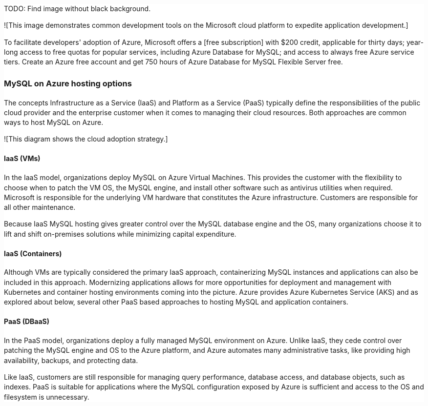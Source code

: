 TODO: Find image without black background.

![This image demonstrates common development tools on the Microsoft
cloud platform to expedite application development.]

To facilitate developers' adoption of Azure, Microsoft offers a [free
subscription] with \$200 credit, applicable for thirty days; year-long
access to free quotas for popular services, including Azure Database for
MySQL; and access to always free Azure service tiers. Create an Azure
free account and get 750 hours of Azure Database for MySQL Flexible
Server free.

### MySQL on Azure hosting options

The concepts Infrastructure as a Service (IaaS) and Platform as a
Service (PaaS) typically define the responsibilities of the public cloud
provider and the enterprise customer when it comes to managing their
cloud resources. Both approaches are common ways to host MySQL on Azure.

![This diagram shows the cloud adoption strategy.]

#### IaaS (VMs)

In the IaaS model, organizations deploy MySQL on Azure Virtual Machines.
This provides the customer with the flexibility to choose when to patch
the VM OS, the MySQL engine, and install other software such as
antivirus utilities when required. Microsoft is responsible for the
underlying VM hardware that constitutes the Azure infrastructure.
Customers are responsible for all other maintenance.

Because IaaS MySQL hosting gives greater control over the MySQL database
engine and the OS, many organizations choose it to lift and shift
on-premises solutions while minimizing capital expenditure.

#### IaaS (Containers)

Although VMs are typically considered the primary IaaS approach,
containerizing MySQL instances and applications can also be included in
this approach. Modernizing applications allows for more opportunities
for deployment and management with Kubernetes and container hosting
environments coming into the picture. Azure provides Azure Kubernetes
Service (AKS) and as explored about below, several other PaaS based
approaches to hosting MySQL and application containers.

#### PaaS (DBaaS)

In the PaaS model, organizations deploy a fully managed MySQL
environment on Azure. Unlike IaaS, they cede control over patching the
MySQL engine and OS to the Azure platform, and Azure automates many
administrative tasks, like providing high availability, backups, and
protecting data.

Like IaaS, customers are still responsible for managing query
performance, database access, and database objects, such as indexes.
PaaS is suitable for applications where the MySQL configuration exposed
by Azure is sufficient and access to the OS and filesystem is
unnecessary.
